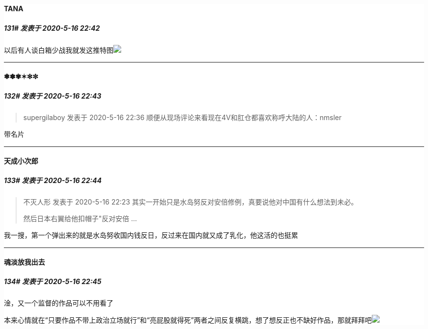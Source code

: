 ####  TANA  
##### 131#       发表于 2020-5-16 22:42




以后有人谈白箱少战我就发这推特图<img src="https://static.saraba1st.com/image/smiley/face2017/049.png" referrerpolicy="no-referrer">







*****

####  ❃✽✾✶✻✼  
##### 132#       发表于 2020-5-16 22:43



<blockquote>supergilaboy 发表于 2020-5-16 22:36
顺便从现场评论来看现在4V和肛仓都喜欢称呼大陆的人：nmsler</blockquote>
带名片







*****

####  天成小次郎  
##### 133#       发表于 2020-5-16 22:44



<blockquote>不灭人形 发表于 2020-5-16 22:23
其实一开始只是水岛努反对安倍修例，真要说他对中国有什么想法到未必。

然后日本右翼给他扣帽子"反对安倍 ...</blockquote>
我一搜，第一个弹出来的就是水岛努收国内钱反日，反过来在国内就又成了乳化，他这活的也挺累







*****

####  魂淡放我出去  
##### 134#       发表于 2020-5-16 22:45




淦，又一个监督的作品可以不用看了


本来心情就在“只要作品不带上政治立场就行”和“亮屁股就得死”两者之间反复横跳，想了想反正也不缺好作品，那就拜拜吧<img src="https://static.saraba1st.com/image/smiley/face2017/049.png" referrerpolicy="no-referrer">




